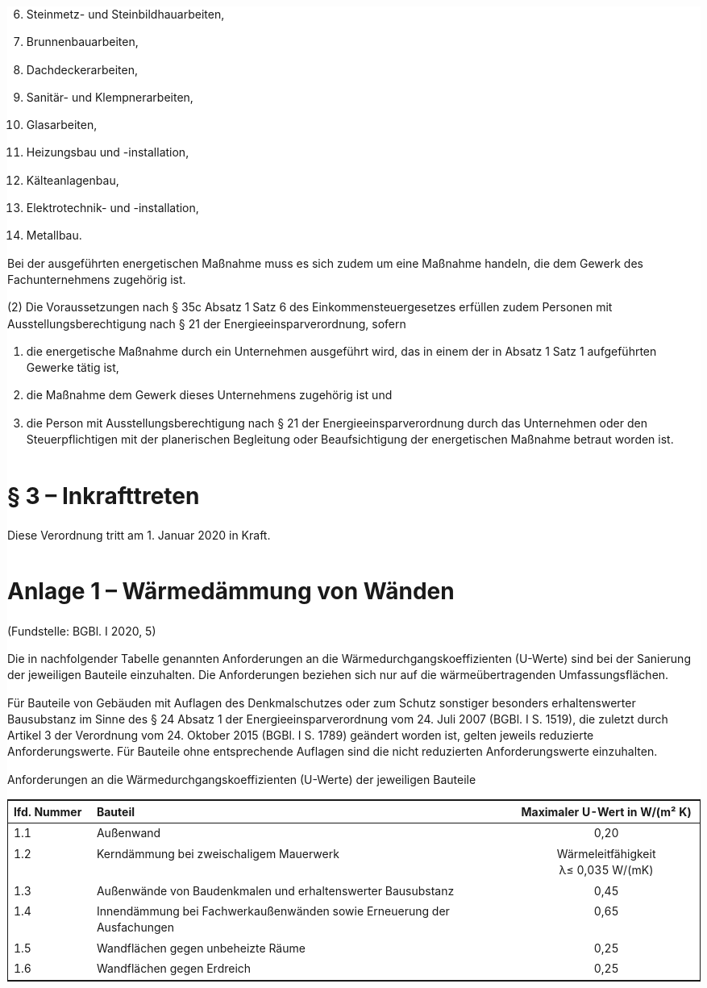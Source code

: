 6. Steinmetz- und Steinbildhauarbeiten,

7. Brunnenbauarbeiten,

8. Dachdeckerarbeiten,

9. Sanitär- und Klempnerarbeiten,

10. Glasarbeiten,

11. Heizungsbau und -installation,

12. Kälteanlagenbau,

13. Elektrotechnik- und -installation,

14. Metallbau.

Bei der ausgeführten energetischen Maßnahme muss es sich zudem um eine Maßnahme handeln, die dem Gewerk des Fachunternehmens zugehörig ist.

(2) Die Voraussetzungen nach § 35c Absatz 1 Satz 6 des Einkommensteuergesetzes erfüllen zudem Personen mit Ausstellungsberechtigung nach § 21 der Energieeinsparverordnung, sofern

1. die energetische Maßnahme durch ein Unternehmen ausgeführt wird, das in einem der in Absatz 1 Satz 1 aufgeführten Gewerke tätig ist,

2. die Maßnahme dem Gewerk dieses Unternehmens zugehörig ist und

3. die Person mit Ausstellungsberechtigung nach § 21 der Energieeinsparverordnung durch das Unternehmen oder den Steuerpflichtigen mit der planerischen Begleitung oder Beaufsichtigung der energetischen Maßnahme betraut worden ist.

# § 3 – Inkrafttreten

Diese Verordnung tritt am 1. Januar 2020 in Kraft.

# Anlage 1 – Wärmedämmung von Wänden

(Fundstelle: BGBl. I 2020, 5)

Die in nachfolgender Tabelle genannten Anforderungen an die Wärmedurchgangskoeffizienten (U-Werte) sind bei der Sanierung der jeweiligen Bauteile einzuhalten. Die Anforderungen beziehen sich nur auf die wärmeübertragenden Umfassungsflächen.

Für Bauteile von Gebäuden mit Auflagen des Denkmalschutzes oder zum Schutz sonstiger besonders erhaltenswerter Bausubstanz im Sinne des § 24 Absatz 1 der Energieeinsparverordnung vom 24. Juli 2007 (BGBl. I S. 1519), die zuletzt durch Artikel 3 der Verordnung vom 24. Oktober 2015 (BGBl. I S. 1789) geändert worden ist, gelten jeweils reduzierte Anforderungswerte. Für Bauteile ohne entsprechende Auflagen sind die nicht reduzierten Anforderungswerte einzuhalten.

Anforderungen an die Wärmedurchgangskoeffizienten (U-Werte) der jeweiligen Bauteile

<table width="100%" style="border-collapse: collapse;border-top: 0.5pt solid ; border-bottom: 0.5pt solid ; border-left: 0.5pt solid ; border-right: 0.5pt solid ; "><colgroup><col style="width: 12%" /><col style="width: 61%" /><col style="width: 27%" /></colgroup><thead><tr class="header"><th style="text-align: left;">lfd. Nummer</th><th style="text-align: left;">Bauteil</th><th style="text-align: center;">Maximaler U-Wert in W/(m² K)</th></tr></thead><tbody><tr class="odd"><td style="text-align: left;">1.1</td><td style="text-align: left;">Außenwand</td><td style="text-align: center;">0,20</td></tr><tr class="even"><td style="text-align: left;">1.2</td><td style="text-align: left;">Kerndämmung bei zweischaligem Mauerwerk</td><td style="text-align: center;">Wärmeleitfähigkeit<br />
λ≤ 0,035 W/(mK)</td></tr><tr class="odd"><td style="text-align: left;">1.3</td><td style="text-align: left;">Außenwände von Baudenkmalen und erhaltenswerter Bausubstanz</td><td style="text-align: center;">0,45</td></tr><tr class="even"><td style="text-align: left;">1.4</td><td style="text-align: left;">Innendämmung bei Fachwerkaußenwänden sowie Erneuerung der Ausfachungen</td><td style="text-align: center;">0,65</td></tr><tr class="odd"><td style="text-align: left;">1.5</td><td style="text-align: left;">Wandflächen gegen unbeheizte Räume</td><td style="text-align: center;">0,25</td></tr><tr class="even"><td style="text-align: left;">1.6</td><td style="text-align: left;">Wandflächen gegen Erdreich</td><td style="text-align: center;">0,25</td></tr></tbody></table>
